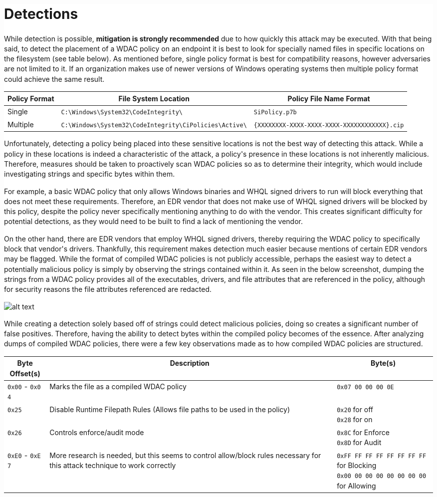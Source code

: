 # Detections
While detection is possible, **mitigation is strongly recommended** due to how quickly this attack may be executed. With that being said, to detect the placement of a WDAC policy on an endpoint it is best to look for specially named files in specific locations on the filesystem (see table below). As mentioned before, single policy format is best for compatibility reasons, however adversaries are not limited to it. If an organization makes use of newer versions of Windows operating systems then multiple policy format could achieve the same result.

| Policy Format | File System Location                                   | Policy File Name Format                      |
|---------------|--------------------------------------------------------|----------------------------------------------|
| Single        | `C:\Windows\System32\CodeIntegrity\`                   | `SiPolicy.p7b`                               |
| Multiple      | `C:\Windows\System32\CodeIntegrity\CiPolicies\Active\` | `{XXXXXXXX-XXXX-XXXX-XXXX-XXXXXXXXXXXX}.cip` |

Unfortunately, detecting a policy being placed into these sensitive locations is not the best way of detecting this attack. While a policy in these locations is indeed a characteristic of the attack, a policy's presence in these locations is not inherently malicious. Therefore, measures should be taken to proactively scan WDAC policies so as to determine their integrity, which would include investigating strings and specific bytes within them.

For example, a basic WDAC policy that only allows Windows binaries and WHQL signed drivers to run will block everything that does not meet these requirements. Therefore, an EDR vendor that does not make use of WHQL signed drivers will be blocked by this policy, despite the policy never specifically mentioning anything to do with the vendor. This creates significant difficulty for potential detections, as they would need to be built to find a lack of mentioning the vendor.

On the other hand, there are EDR vendors that employ WHQL signed drivers, thereby requiring the WDAC policy to specifically block that vendor's drivers. Thankfully, this requirement makes detection much easier because mentions of certain EDR vendors may be flagged. While the format of compiled WDAC policies is not publicly accessible, perhaps the easiest way to detect a potentially malicious policy is simply by observing the strings contained within it. As seen in the below screenshot, dumping the strings from a WDAC policy provides all of the executables, drivers, and file attributes that are referenced in the policy, although for security reasons the file attributes referenced are redacted.

![alt text](/assets/img/weaponizing-wdac-killing-the-dreams-of-edr/wdac-policy-strings.png)

While creating a detection solely based off of strings could detect malicious policies, doing so creates a significant number of false positives. Therefore, having the ability to detect bytes within the compiled policy becomes of the essence. After analyzing dumps of compiled WDAC policies, there were a few key observations made as to how compiled WDAC policies are structured.

| Byte Offset(s)  | Description                                                                                                                | Byte(s)                                                                              |
| --------------- | -------------------------------------------------------------------------------------------------------------------------- | ------------------------------------------------------------------------------------ |
| `0x00` - `0x04` | Marks the file as a compiled WDAC policy                                                                                   | `0x07 00 00 00 0E`                                                                   |
| `0x25`          | Disable Runtime Filepath Rules (Allows file paths to be used in the policy)                                                | `0x20` for off<br>`0x28` for on                                                      |
| `0x26`          | Controls enforce/audit mode                                                                                                | `0x8C` for Enforce<br>`0x8D` for Audit                                               |
| `0xE0` - `0xE7` | More research is needed, but this seems to control allow/block rules necessary for this attack technique to work correctly | `0xFF FF FF FF FF FF FF FF` for Blocking<br>`0x00 00 00 00 00 00 00 00` for Allowing |
